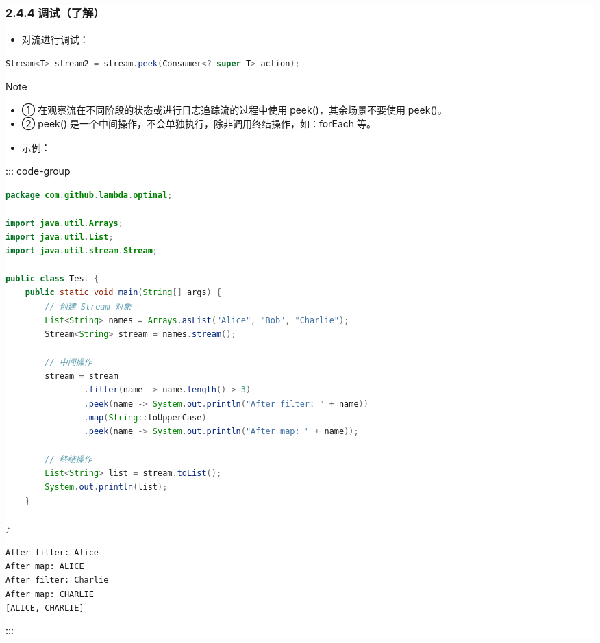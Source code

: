 ### 2.4.4 调试（了解）

* 对流进行调试：

```java
Stream<T> stream2 = stream.peek(Consumer<? super T> action);
```

> [!NOTE]
>
> * ① 在观察流在不同阶段的状态或进行日志追踪流的过程中使用 peek()，其余场景不要使用 peek()。
> * ② peek() 是一个中间操作，不会单独执行，除非调用终结操作，如：forEach 等。



* 示例：

::: code-group

```java [Test.java]
package com.github.lambda.optinal;

import java.util.Arrays;
import java.util.List;
import java.util.stream.Stream;

public class Test {
    public static void main(String[] args) {
        // 创建 Stream 对象
        List<String> names = Arrays.asList("Alice", "Bob", "Charlie");
        Stream<String> stream = names.stream();

        // 中间操作
        stream = stream
                .filter(name -> name.length() > 3)
                .peek(name -> System.out.println("After filter: " + name))
                .map(String::toUpperCase)
                .peek(name -> System.out.println("After map: " + name));

        // 终结操作
        List<String> list = stream.toList();
        System.out.println(list);
    }

}
```

```txt [cmd 控制台]
After filter: Alice
After map: ALICE
After filter: Charlie
After map: CHARLIE
[ALICE, CHARLIE]
```

:::
